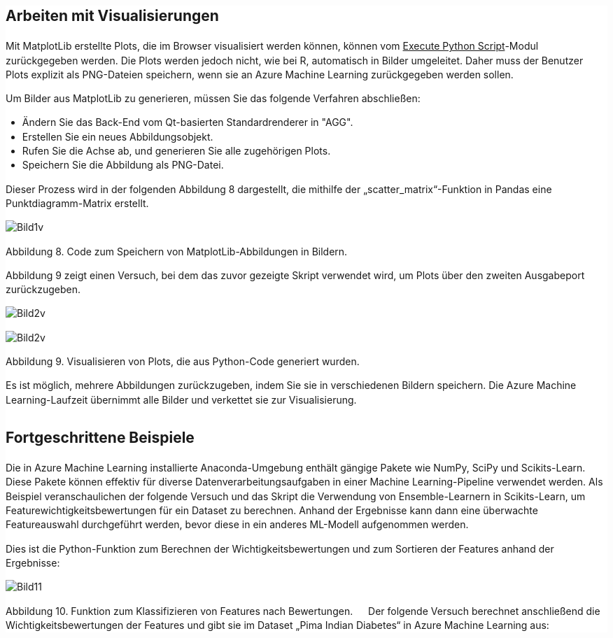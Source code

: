 
## <a name="working-with-visualizations"></a>Arbeiten mit Visualisierungen

Mit MatplotLib erstellte Plots, die im Browser visualisiert werden können, können vom [Execute Python Script][execute-python-script]-Modul zurückgegeben werden. Die Plots werden jedoch nicht, wie bei R, automatisch in Bilder umgeleitet. Daher muss der Benutzer Plots explizit als PNG-Dateien speichern, wenn sie an Azure Machine Learning zurückgegeben werden sollen. 

Um Bilder aus MatplotLib zu generieren, müssen Sie das folgende Verfahren abschließen:

* Ändern Sie das Back-End vom Qt-basierten Standardrenderer in "AGG". 
* Erstellen Sie ein neues Abbildungsobjekt. 
* Rufen Sie die Achse ab, und generieren Sie alle zugehörigen Plots. 
* Speichern Sie die Abbildung als PNG-Datei. 

Dieser Prozess wird in der folgenden Abbildung 8 dargestellt, die mithilfe der „scatter_matrix“-Funktion in Pandas eine Punktdiagramm-Matrix erstellt.

![Bild1v](./media/execute-python-scripts/figure-v1-8.png)

Abbildung 8. Code zum Speichern von MatplotLib-Abbildungen in Bildern.

Abbildung 9 zeigt einen Versuch, bei dem das zuvor gezeigte Skript verwendet wird, um Plots über den zweiten Ausgabeport zurückzugeben.

![Bild2v](./media/execute-python-scripts/figure-v2-9a.png) 

![Bild2v](./media/execute-python-scripts/figure-v2-9b.png) 

Abbildung 9. Visualisieren von Plots, die aus Python-Code generiert wurden.

Es ist möglich, mehrere Abbildungen zurückzugeben, indem Sie sie in verschiedenen Bildern speichern. Die Azure Machine Learning-Laufzeit übernimmt alle Bilder und verkettet sie zur Visualisierung.


## <a name="advanced-examples"></a>Fortgeschrittene Beispiele

Die in Azure Machine Learning installierte Anaconda-Umgebung enthält gängige Pakete wie NumPy, SciPy und Scikits-Learn. Diese Pakete können effektiv für diverse Datenverarbeitungsaufgaben in einer Machine Learning-Pipeline verwendet werden. Als Beispiel veranschaulichen der folgende Versuch und das Skript die Verwendung von Ensemble-Learnern in Scikits-Learn, um Featurewichtigkeitsbewertungen für ein Dataset zu berechnen. Anhand der Ergebnisse kann dann eine überwachte Featureauswahl durchgeführt werden, bevor diese in ein anderes ML-Modell aufgenommen werden.

Dies ist die Python-Funktion zum Berechnen der Wichtigkeitsbewertungen und zum Sortieren der Features anhand der Ergebnisse:

![Bild11](./media/execute-python-scripts/figure8.png)

Abbildung 10. Funktion zum Klassifizieren von Features nach Bewertungen.
 
Der folgende Versuch berechnet anschließend die Wichtigkeitsbewertungen der Features und gibt sie im Dataset „Pima Indian Diabetes“ in Azure Machine Learning aus:


[execute-python-script]: https://msdn.microsoft.com/library/azure/cdb56f95-7f4c-404d-bde7-5bb972e6f232/
[execute-r-script]: https://msdn.microsoft.com/library/azure/30806023-392b-42e0-94d6-6b775a6e0fd5/